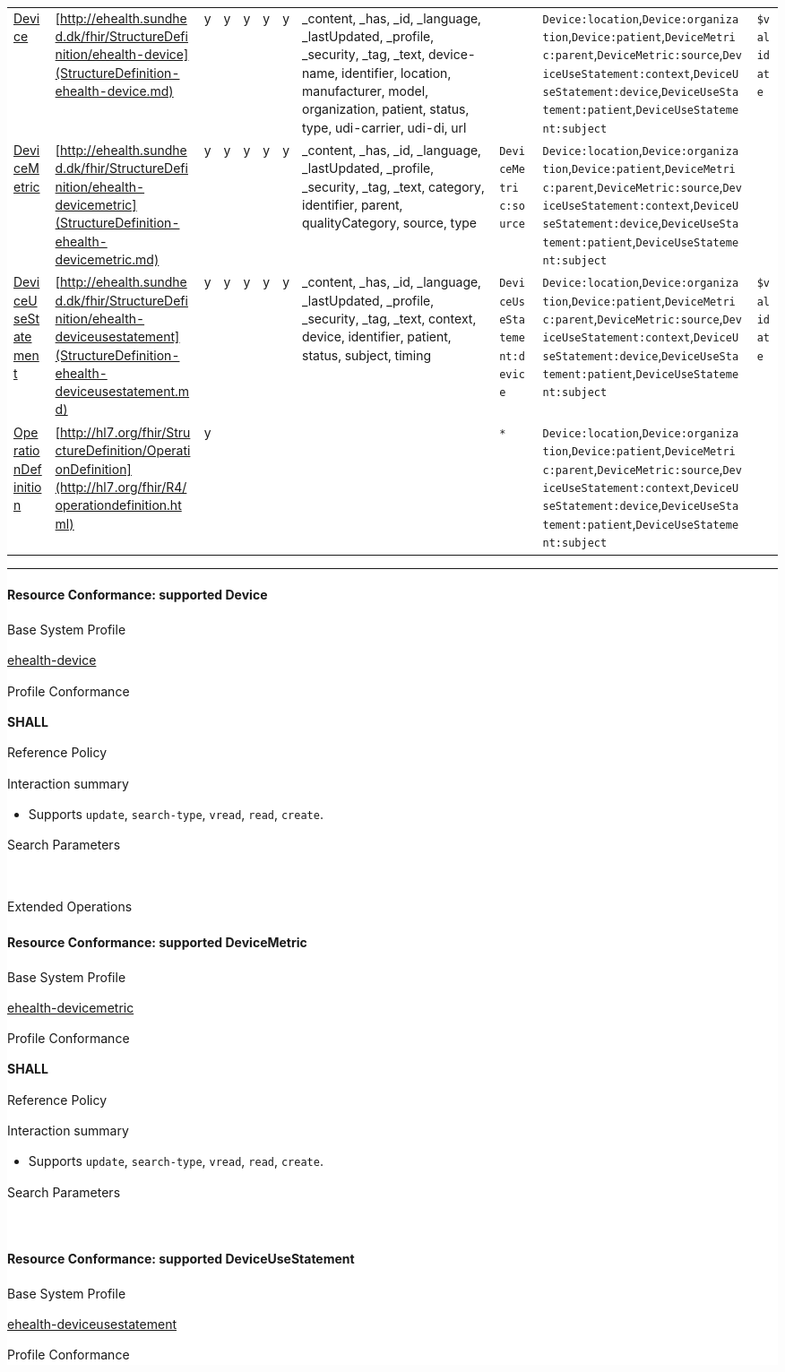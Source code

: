 | | | | | | | | | | | |
| :--- | :--- | :--- | :--- | :--- | :--- | :--- | :--- | :--- | :--- | :--- |
| [Device](#Device1-1) | [http://ehealth.sundhed.dk/fhir/StructureDefinition/ehealth-device](StructureDefinition-ehealth-device.md) | y | y | y | y | y | _content, _has, _id, _language, _lastUpdated, _profile, _security, _tag, _text, device-name, identifier, location, manufacturer, model, organization, patient, status, type, udi-carrier, udi-di, url |  | `Device:location`,`Device:organization`,`Device:patient`,`DeviceMetric:parent`,`DeviceMetric:source`,`DeviceUseStatement:context`,`DeviceUseStatement:device`,`DeviceUseStatement:patient`,`DeviceUseStatement:subject` | `$validate` |
| [DeviceMetric](#DeviceMetric1-2) | [http://ehealth.sundhed.dk/fhir/StructureDefinition/ehealth-devicemetric](StructureDefinition-ehealth-devicemetric.md) | y | y | y | y | y | _content, _has, _id, _language, _lastUpdated, _profile, _security, _tag, _text, category, identifier, parent, qualityCategory, source, type | `DeviceMetric:source` | `Device:location`,`Device:organization`,`Device:patient`,`DeviceMetric:parent`,`DeviceMetric:source`,`DeviceUseStatement:context`,`DeviceUseStatement:device`,`DeviceUseStatement:patient`,`DeviceUseStatement:subject` |  |
| [DeviceUseStatement](#DeviceUseStatement1-3) | [http://ehealth.sundhed.dk/fhir/StructureDefinition/ehealth-deviceusestatement](StructureDefinition-ehealth-deviceusestatement.md) | y | y | y | y | y | _content, _has, _id, _language, _lastUpdated, _profile, _security, _tag, _text, context, device, identifier, patient, status, subject, timing | `DeviceUseStatement:device` | `Device:location`,`Device:organization`,`Device:patient`,`DeviceMetric:parent`,`DeviceMetric:source`,`DeviceUseStatement:context`,`DeviceUseStatement:device`,`DeviceUseStatement:patient`,`DeviceUseStatement:subject` | `$validate` |
| [OperationDefinition](#OperationDefinition1-4) | [http://hl7.org/fhir/StructureDefinition/OperationDefinition](http://hl7.org/fhir/R4/operationdefinition.html) | y |  |  |  |  |  | `*` | `Device:location`,`Device:organization`,`Device:patient`,`DeviceMetric:parent`,`DeviceMetric:source`,`DeviceUseStatement:context`,`DeviceUseStatement:device`,`DeviceUseStatement:patient`,`DeviceUseStatement:subject` |  |

-------

#### Resource Conformance: supported Device

Base System Profile

[ehealth-device](StructureDefinition-ehealth-device.md)

Profile Conformance

**SHALL**

Reference Policy

Interaction summary

* Supports `update`, `search-type`, `vread`, `read`, `create`.

Search Parameters


 

Extended Operations


#### Resource Conformance: supported DeviceMetric

Base System Profile

[ehealth-devicemetric](StructureDefinition-ehealth-devicemetric.md)

Profile Conformance

**SHALL**

Reference Policy

Interaction summary

* Supports `update`, `search-type`, `vread`, `read`, `create`.

Search Parameters


 

#### Resource Conformance: supported DeviceUseStatement

Base System Profile

[ehealth-deviceusestatement](StructureDefinition-ehealth-deviceusestatement.md)

Profile Conformance

